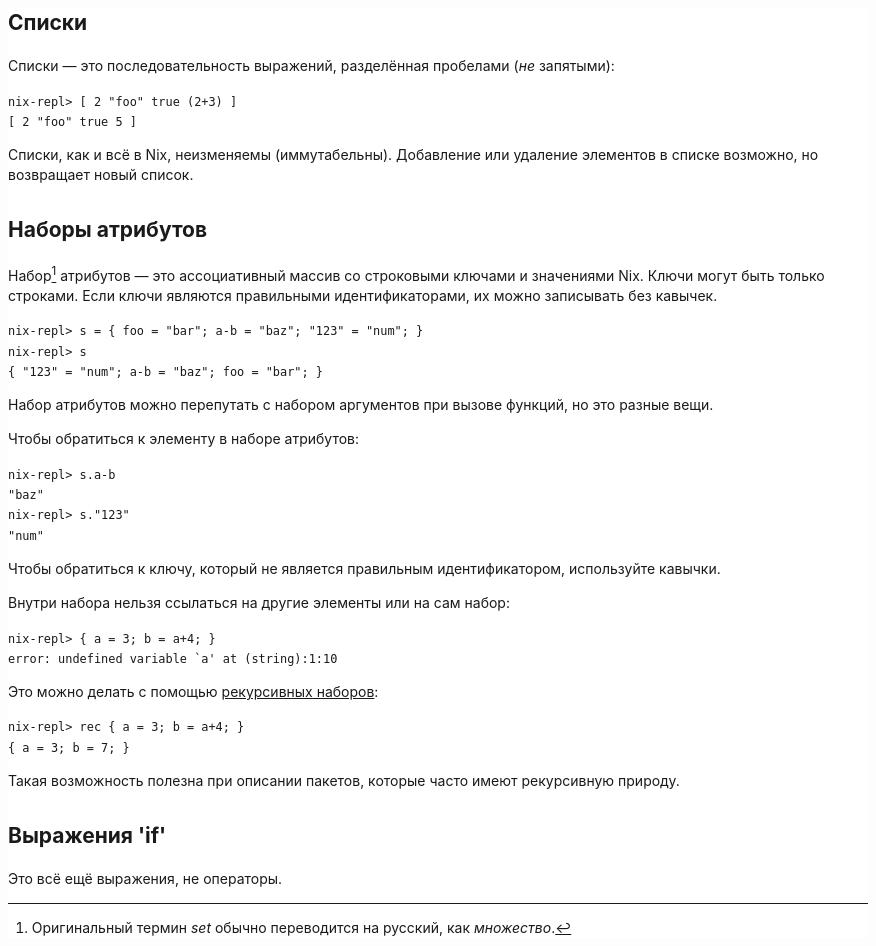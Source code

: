 ## Списки

Списки — это последовательность выражений, разделённая пробелами (*не* запятыми):

```text
nix-repl> [ 2 "foo" true (2+3) ]
[ 2 "foo" true 5 ]
```

Списки, как и всё в Nix, неизменяемы (иммутабельны).
Добавление или удаление элементов в списке возможно, но возвращает новый список.

## Наборы атрибутов

Набор[^1] атрибутов — это ассоциативный массив со строковыми ключами и значениями Nix.
Ключи могут быть только строками.
Если ключи являются правильными идентификаторами, их можно записывать без кавычек.

```text
nix-repl> s = { foo = "bar"; a-b = "baz"; "123" = "num"; }
nix-repl> s
{ "123" = "num"; a-b = "baz"; foo = "bar"; }
```

Набор атрибутов можно перепутать с набором аргументов при вызове функций, но это разные вещи.

Чтобы обратиться к элементу в наборе атрибутов:

```text
nix-repl> s.a-b
"baz"
nix-repl> s."123"
"num"
```

Чтобы обратиться к ключу, который не является правильным идентификатором, используйте кавычки.

Внутри набора нельзя ссылаться на другие элементы или на сам набор:

```text
nix-repl> { a = 3; b = a+4; }
error: undefined variable `a' at (string):1:10
```

Это можно делать с помощью [рекурсивных наборов](https://nixos.org/manual/nix/stable/expressions/language-constructs.html#recursive-sets):

```text
nix-repl> rec { a = 3; b = a+4; }
{ a = 3; b = 7; }
```

Такая возможность полезна при описании пакетов, которые часто имеют рекурсивную природу.

## Выражения 'if'

Это всё ещё выражения, не операторы.


[^1]: Оригинальный термин *set* обычно переводится на русский, как *множество*.